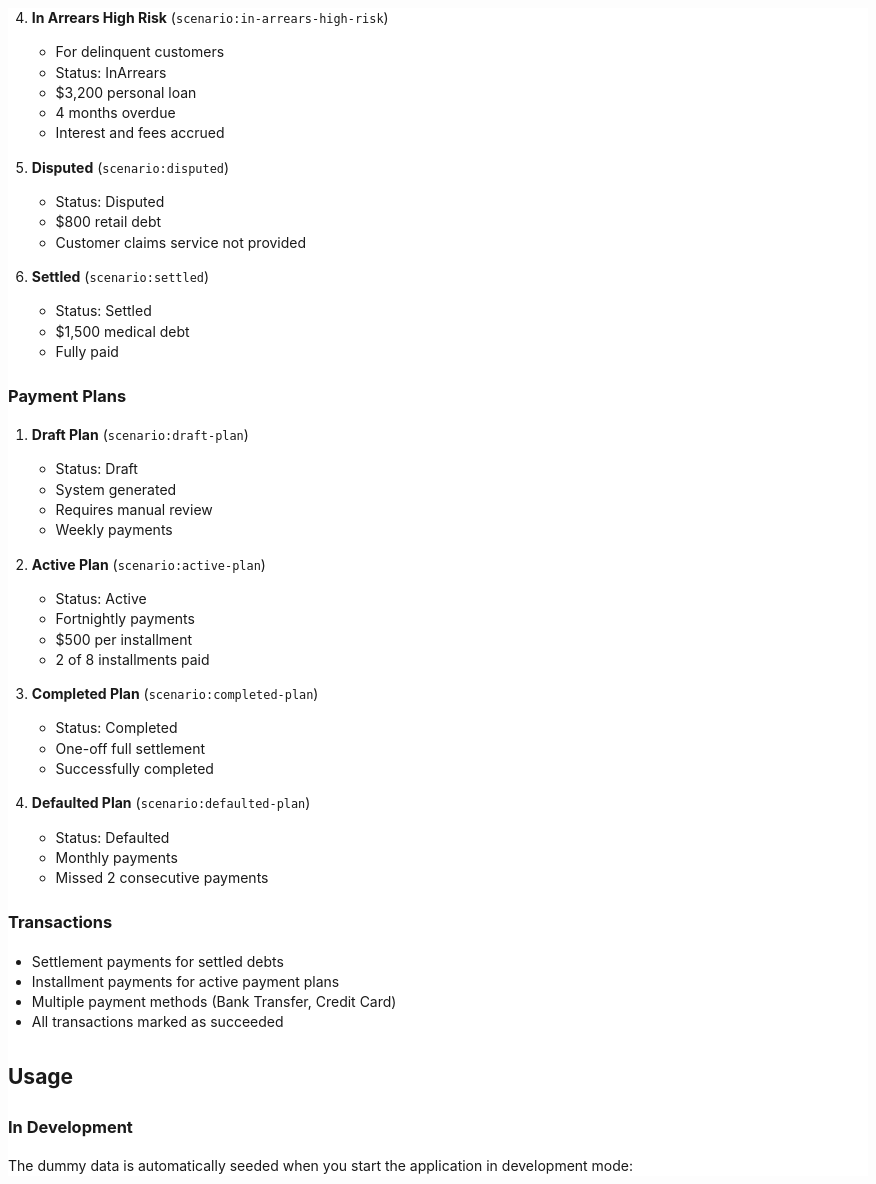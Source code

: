 4. **In Arrears High Risk** (`scenario:in-arrears-high-risk`)
   - For delinquent customers
   - Status: InArrears
   - $3,200 personal loan
   - 4 months overdue
   - Interest and fees accrued

5. **Disputed** (`scenario:disputed`)
   - Status: Disputed
   - $800 retail debt
   - Customer claims service not provided

6. **Settled** (`scenario:settled`)
   - Status: Settled
   - $1,500 medical debt
   - Fully paid

### Payment Plans

1. **Draft Plan** (`scenario:draft-plan`)
   - Status: Draft
   - System generated
   - Requires manual review
   - Weekly payments

2. **Active Plan** (`scenario:active-plan`)
   - Status: Active
   - Fortnightly payments
   - $500 per installment
   - 2 of 8 installments paid

3. **Completed Plan** (`scenario:completed-plan`)
   - Status: Completed
   - One-off full settlement
   - Successfully completed

4. **Defaulted Plan** (`scenario:defaulted-plan`)
   - Status: Defaulted
   - Monthly payments
   - Missed 2 consecutive payments

### Transactions

- Settlement payments for settled debts
- Installment payments for active payment plans
- Multiple payment methods (Bank Transfer, Credit Card)
- All transactions marked as succeeded

## Usage

### In Development

The dummy data is automatically seeded when you start the application in development mode:

